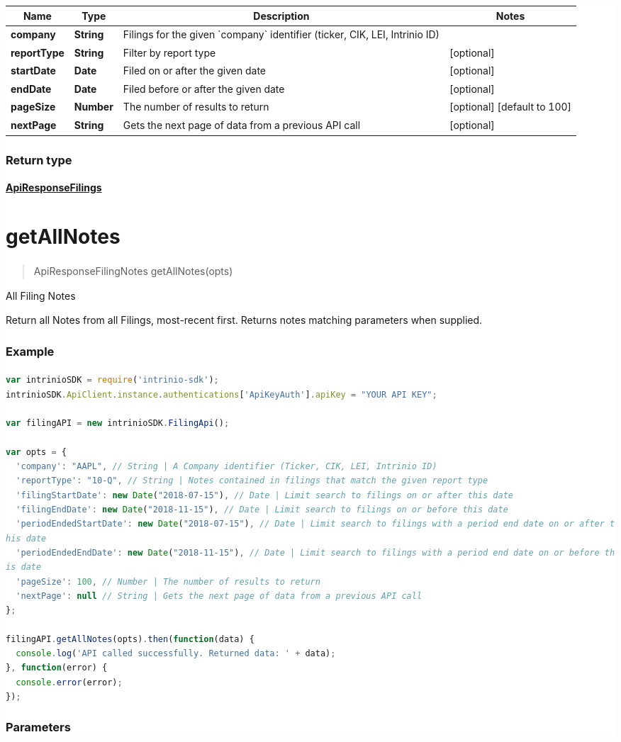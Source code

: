 Name | Type | Description  | Notes
------------- | ------------- | ------------- | -------------
 **company** | **String**| Filings for the given &#x60;company&#x60; identifier (ticker, CIK, LEI, Intrinio ID) | 
 **reportType** | **String**| Filter by report type | [optional] 
 **startDate** | **Date**| Filed on or after the given date | [optional] 
 **endDate** | **Date**| Filed before or after the given date | [optional] 
 **pageSize** | **Number**| The number of results to return | [optional] [default to 100]
 **nextPage** | **String**| Gets the next page of data from a previous API call | [optional] 

### Return type

[**ApiResponseFilings**](ApiResponseFilings.md)

<a name="getAllNotes"></a>
# **getAllNotes**
> ApiResponseFilingNotes getAllNotes(opts)

All Filing Notes

Return all Notes from all Filings, most-recent first. Returns notes matching parameters when supplied.

### Example
```javascript
var intrinioSDK = require('intrinio-sdk');
intrinioSDK.ApiClient.instance.authentications['ApiKeyAuth'].apiKey = "YOUR API KEY";

var filingAPI = new intrinioSDK.FilingApi();

var opts = { 
  'company': "AAPL", // String | A Company identifier (Ticker, CIK, LEI, Intrinio ID)
  'reportType': "10-Q", // String | Notes contained in filings that match the given report type
  'filingStartDate': new Date("2018-07-15"), // Date | Limit search to filings on or after this date
  'filingEndDate': new Date("2018-11-15"), // Date | Limit search to filings on or before this date
  'periodEndedStartDate': new Date("2018-07-15"), // Date | Limit search to filings with a period end date on or after this date
  'periodEndedEndDate': new Date("2018-11-15"), // Date | Limit search to filings with a period end date on or before this date
  'pageSize': 100, // Number | The number of results to return
  'nextPage': null // String | Gets the next page of data from a previous API call
};

filingAPI.getAllNotes(opts).then(function(data) {
  console.log('API called successfully. Returned data: ' + data);
}, function(error) {
  console.error(error);
});
```

### Parameters
